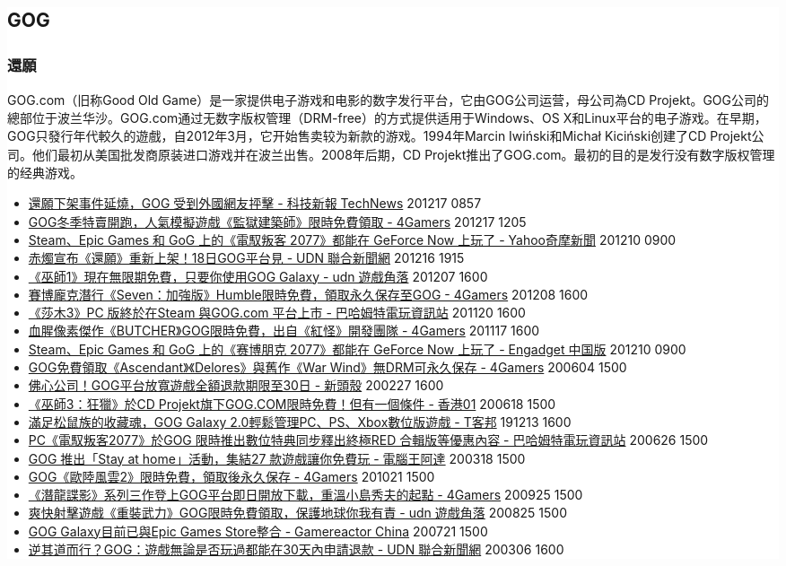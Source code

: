 ## GOG

### 還願

GOG.com（旧称Good Old Game）是一家提供电子游戏和电影的数字发行平台，它由GOG公司运营，母公司為CD Projekt。GOG公司的總部位于波兰华沙。GOG.com通过无数字版权管理（DRM-free）的方式提供适用于Windows、OS X和Linux平台的电子游戏。在早期，GOG只發行年代較久的遊戲，自2012年3月，它开始售卖较为新款的游戏。1994年Marcin Iwiński和Michał Kiciński创建了CD Projekt公司。他们最初从美国批发商原装进口游戏并在波兰出售。2008年后期，CD Projekt推出了GOG.com。最初的目的是发行没有数字版权管理的经典游戏。


- [還願下架事件延燒，GOG 受到外國網友抨擊 - 科技新報 TechNews](https://technews.tw/2020/12/17/going-to-the-delisting-incident-to-continue-gog-is-criticized-by-foreign-netizens/ "還願下架事件延燒，GOG 受到外國網友抨擊 - 科技新報 TechNews") 201217 0857
- [GOG冬季特賣開跑，人氣模擬遊戲《監獄建築師》限時免費領取 - 4Gamers](https://www.4gamers.com.tw/news/detail/45973/gog-2020-winter-sale-start-with-prison-architect-giveaway "GOG冬季特賣開跑，人氣模擬遊戲《監獄建築師》限時免費領取 - 4Gamers") 201217 1205
- [Steam、Epic Games 和 GoG 上的《電馭叛客 2077》都能在 GeForce Now 上玩了 - Yahoo奇摩新聞](https://tw.news.yahoo.com/steam-epic-games-%E5%92%8C-gog-010005061.html "Steam、Epic Games 和 GoG 上的《電馭叛客 2077》都能在 GeForce Now 上玩了 - Yahoo奇摩新聞") 201210 0900
- [赤燭宣布《還願》重新上架！18日GOG平台見 - UDN 聯合新聞網](https://game.udn.com/game/story/10453/5097956?form=udn_ch2_common3_cate "赤燭宣布《還願》重新上架！18日GOG平台見 - UDN 聯合新聞網") 201216 1915
- [《巫師1》現在無限期免費，只要你使用GOG Galaxy - udn 遊戲角落](https://game.udn.com/game/story/10453/5072320 "《巫師1》現在無限期免費，只要你使用GOG Galaxy - udn 遊戲角落") 201207 1600
- [賽博龐克潛行《Seven：加強版》Humble限時免費，領取永久保存至GOG - 4Gamers](https://www.4gamers.com.tw/news/detail/45846/seven-enhanced-edition-free-for-limited-on-gog "賽博龐克潛行《Seven：加強版》Humble限時免費，領取永久保存至GOG - 4Gamers") 201208 1600
- [《莎木3》PC 版終於在Steam 與GOG.com 平台上市 - 巴哈姆特電玩資訊站](https://gnn.gamer.com.tw/detail.php?sn=206735 "《莎木3》PC 版終於在Steam 與GOG.com 平台上市 - 巴哈姆特電玩資訊站") 201120 1600
- [血腥像素傑作《BUTCHER》GOG限時免費，出自《紅怪》開發團隊 - 4Gamers](https://www.4gamers.com.tw/news/detail/45605/butcher-now-free-for-limited-on-gog "血腥像素傑作《BUTCHER》GOG限時免費，出自《紅怪》開發團隊 - 4Gamers") 201117 1600
- [Steam、Epic Games 和 GoG 上的《赛博朋克 2077》都能在 GeForce Now 上玩了 - Engadget 中国版](https://cn.engadget.com/cyberpunk-2077-will-now-run-on-ge-force-now-via-steam-and-epic-games-too-010033241.html "Steam、Epic Games 和 GoG 上的《赛博朋克 2077》都能在 GeForce Now 上玩了 - Engadget 中国版") 201210 0900
- [GOG免費領取《Ascendant》《Delores》與舊作《War Wind》無DRM可永久保存 - 4Gamers](https://www.4gamers.com.tw/news/detail/43370/gog-giving-away-three-free-game "GOG免費領取《Ascendant》《Delores》與舊作《War Wind》無DRM可永久保存 - 4Gamers") 200604 1500
- [佛心公司！GOG平台放寬遊戲全額退款期限至30日 - 新頭殼](https://newtalk.tw/news/view/2020-02-27/373223 "佛心公司！GOG平台放寬遊戲全額退款期限至30日 - 新頭殼") 200227 1600
- [《巫師3：狂獵》於CD Projekt旗下GOG.COM限時免費！但有一個條件 - 香港01](https://www.hk01.com/%E9%81%8A%E6%88%B2%E5%8B%95%E6%BC%AB/487182/%E5%B7%AB%E5%B8%AB3-%E7%8B%82%E7%8D%B5-%E6%96%BCcd-projekt%E6%97%97%E4%B8%8Bgog-com%E9%99%90%E6%99%82%E5%85%8D%E8%B2%BB-%E4%BD%86%E6%9C%89%E4%B8%80%E5%80%8B%E6%A2%9D%E4%BB%B6 "《巫師3：狂獵》於CD Projekt旗下GOG.COM限時免費！但有一個條件 - 香港01") 200618 1500
- [滿足松鼠族的收藏魂，GOG Galaxy 2.0輕鬆管理PC、PS、Xbox數位版遊戲 - T客邦](https://www.techbang.com/posts/74977-meet-the-squirrel-familys-collection-gog-galaxy-20-easy-to-manage-pc-ps-xbox-digital-games "滿足松鼠族的收藏魂，GOG Galaxy 2.0輕鬆管理PC、PS、Xbox數位版遊戲 - T客邦") 191213 1600
- [PC《電馭叛客2077》於GOG 限時推出數位特典同步釋出終極RED 合輯版等優惠內容 - 巴哈姆特電玩資訊站](https://gnn.gamer.com.tw/detail.php?sn=199096 "PC《電馭叛客2077》於GOG 限時推出數位特典同步釋出終極RED 合輯版等優惠內容 - 巴哈姆特電玩資訊站") 200626 1500
- [GOG 推出「Stay at home」活動，集結27 款遊戲讓你免費玩 - 電腦王阿達](https://www.kocpc.com.tw/archives/312544 "GOG 推出「Stay at home」活動，集結27 款遊戲讓你免費玩 - 電腦王阿達") 200318 1500
- [GOG《歐陸風雲2》限時免費，領取後永久保存 - 4Gamers](https://www.4gamers.com.tw/news/detail/45241/europa-universalis-2-is-now-free-over-at-gog "GOG《歐陸風雲2》限時免費，領取後永久保存 - 4Gamers") 201021 1500
- [《潛龍諜影》系列三作登上GOG平台即日開放下載，重溫小島秀夫的起點 - 4Gamers](https://www.4gamers.com.tw/news/detail/44945/metal-gear-metal-gear-solid-metal-gear-solid-2-substance-or-pc-now-available-via-gog- "《潛龍諜影》系列三作登上GOG平台即日開放下載，重溫小島秀夫的起點 - 4Gamers") 200925 1500
- [爽快射擊遊戲《重裝武力》GOG限時免費領取，保護地球你我有責 - udn 遊戲角落](https://game.udn.com/game/story/10453/4808503 "爽快射擊遊戲《重裝武力》GOG限時免費領取，保護地球你我有責 - udn 遊戲角落") 200825 1500
- [GOG Galaxy目前已與Epic Games Store整合 - Gamereactor China](https://www.gamereactor.cn/news/199543/GOG+Galaxy%E7%9B%AE%E5%89%8D%E5%B7%B2%E8%88%87Epic+Games+Store%E6%95%B4%E5%90%88/ "GOG Galaxy目前已與Epic Games Store整合 - Gamereactor China") 200721 1500
- [逆其道而行？GOG：遊戲無論是否玩過都能在30天內申請退款 - UDN 聯合新聞網](https://udn.com/news/story/10222/4393053 "逆其道而行？GOG：遊戲無論是否玩過都能在30天內申請退款 - UDN 聯合新聞網") 200306 1600

